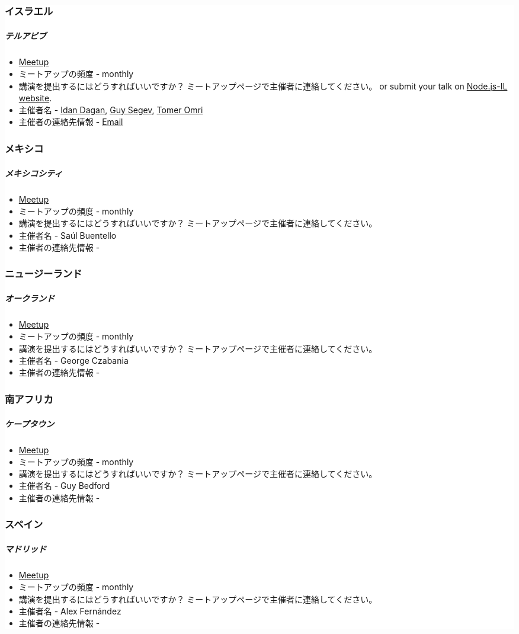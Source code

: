 ### イスラエル

##### テルアビブ

- [Meetup](https://www.meetup.com/NodeJS-Israel/)
- ミートアップの頻度 - monthly
- 講演を提出するにはどうすればいいですか？ ミートアップページで主催者に連絡してください。 or submit your talk on [Node.js-IL website](http://www.nodejsil.com/).
- 主催者名 - [Idan Dagan](https://github.com/idandagan1), [Guy Segev](https://github.com/guyguyon), [Tomer Omri](https://github.com/TomerOmri)
- 主催者の連絡先情報 - [Email](mailto:nodejsisrael8@gmail.com
)

### メキシコ

##### メキシコシティ

- [Meetup](https://www.meetup.com/NodeBotsMX/)
- ミートアップの頻度 - monthly
- 講演を提出するにはどうすればいいですか？ ミートアップページで主催者に連絡してください。
- 主催者名 - Saúl Buentello
- 主催者の連絡先情報 -

### ニュージーランド

##### オークランド

- [Meetup](https://www.meetup.com/AucklandNodeJs/)
- ミートアップの頻度 - monthly
- 講演を提出するにはどうすればいいですか？ ミートアップページで主催者に連絡してください。
- 主催者名 - George Czabania
- 主催者の連絡先情報 -

### 南アフリカ

##### ケープタウン

- [Meetup](https://www.meetup.com/nodecpt/)
- ミートアップの頻度 - monthly
- 講演を提出するにはどうすればいいですか？ ミートアップページで主催者に連絡してください。
- 主催者名 - Guy Bedford
- 主催者の連絡先情報 -

### スペイン

##### マドリッド

- [Meetup](https://www.meetup.com/Node-js-Madrid/)
- ミートアップの頻度 - monthly
- 講演を提出するにはどうすればいいですか？ ミートアップページで主催者に連絡してください。
- 主催者名 - Alex Fernández
- 主催者の連絡先情報 -
